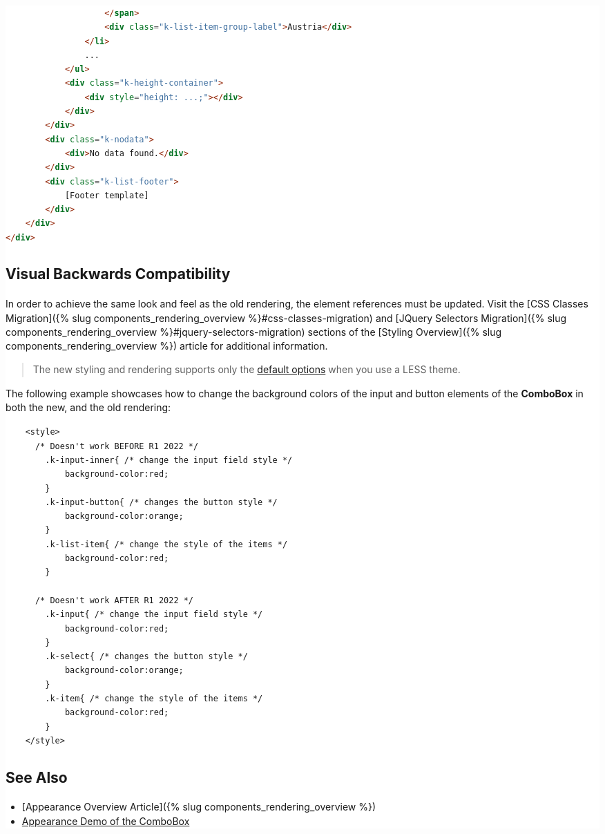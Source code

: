 ```html
                    </span>
                    <div class="k-list-item-group-label">Austria</div>
                </li>
                ...
            </ul>
            <div class="k-height-container">
                <div style="height: ...;"></div>
            </div>
        </div>
        <div class="k-nodata">
            <div>No data found.</div>
        </div>
        <div class="k-list-footer">
            [Footer template]
        </div>
    </div>
</div>
```

## Visual Backwards Compatibility

In order to achieve the same look and feel as the old rendering, the element references must be updated. Visit the [CSS Classes Migration]({% slug components_rendering_overview %}#css-classes-migration) and [JQuery Selectors Migration]({% slug components_rendering_overview %}#jquery-selectors-migration) sections of the [Styling Overview]({% slug components_rendering_overview %}) article for additional information.

> The new styling and rendering supports only the [default options](#options) when you use a LESS theme.

The following example showcases how to change the background colors of the input and button elements of the **ComboBox** in both the new, and the old rendering:

```
    <style>
      /* Doesn't work BEFORE R1 2022 */
        .k-input-inner{ /* change the input field style */
            background-color:red;
        }
        .k-input-button{ /* changes the button style */
            background-color:orange;
        }
        .k-list-item{ /* change the style of the items */
            background-color:red;
        }

      /* Doesn't work AFTER R1 2022 */
        .k-input{ /* change the input field style */
            background-color:red;
        }
        .k-select{ /* changes the button style */
            background-color:orange;
        }
        .k-item{ /* change the style of the items */
            background-color:red;
        }
    </style>
```

## See Also

* [Appearance Overview Article]({% slug components_rendering_overview %})
* [Appearance Demo of the ComboBox](https://demos.telerik.com/aspnet-mvc/combobox/appearance)
